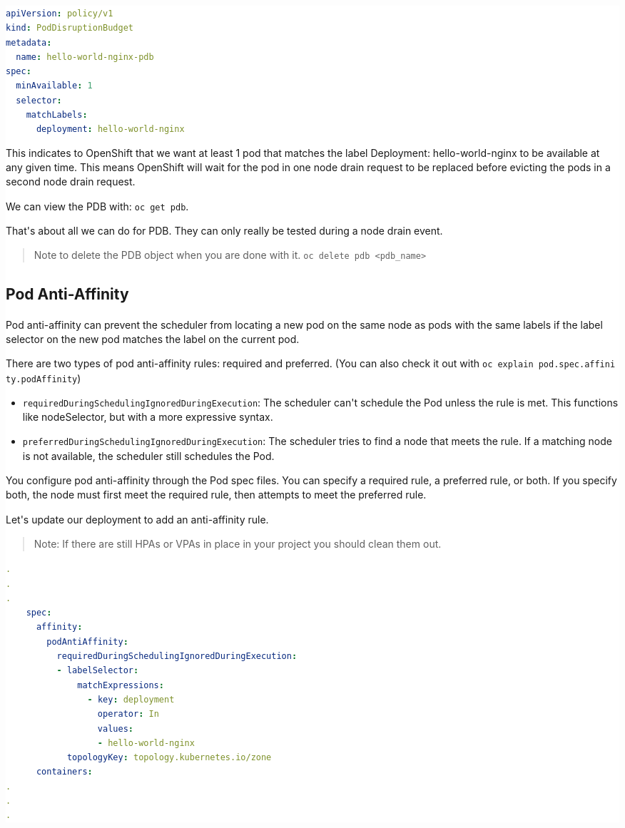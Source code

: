 ```yaml
apiVersion: policy/v1
kind: PodDisruptionBudget
metadata:
  name: hello-world-nginx-pdb
spec:
  minAvailable: 1
  selector:
    matchLabels:
      deployment: hello-world-nginx
```

This indicates to OpenShift that we want at least 1 pod that matches the label Deployment: hello-world-nginx to be available at any given time. This means OpenShift will wait for the pod in one node drain request to be replaced before evicting the pods in a second node drain request.

We can view the PDB with: `oc get pdb`.

That's about all we can do for PDB. They can only really be tested during a node drain event.

> Note to delete the PDB object when you are done with it. `oc delete pdb <pdb_name>`

## Pod Anti-Affinity

Pod anti-affinity can prevent the scheduler from locating a new pod on the same node as pods with the same labels if the label selector on the new pod matches the label on the current pod.

There are two types of pod anti-affinity rules: required and preferred. (You can also check it out with `oc explain pod.spec.affinity.podAffinity`)

- `requiredDuringSchedulingIgnoredDuringExecution`: The scheduler can't schedule the Pod unless the rule is met. This functions like nodeSelector, but with a more expressive syntax.

- `preferredDuringSchedulingIgnoredDuringExecution`: The scheduler tries to find a node that meets the rule. If a matching node is not available, the scheduler still schedules the Pod.

You configure pod anti-affinity through the Pod spec files. You can specify a required rule, a preferred rule, or both. If you specify both, the node must first meet the required rule, then attempts to meet the preferred rule.

Let's update our deployment to add an anti-affinity rule.

> Note: If there are still HPAs or VPAs in place in your project you should clean them out.

```yaml
.
.
.
    spec:
      affinity:
        podAntiAffinity:
          requiredDuringSchedulingIgnoredDuringExecution:
          - labelSelector:
              matchExpressions:
                - key: deployment
                  operator: In
                  values:
                  - hello-world-nginx
            topologyKey: topology.kubernetes.io/zone
      containers:
.
.
.
```
